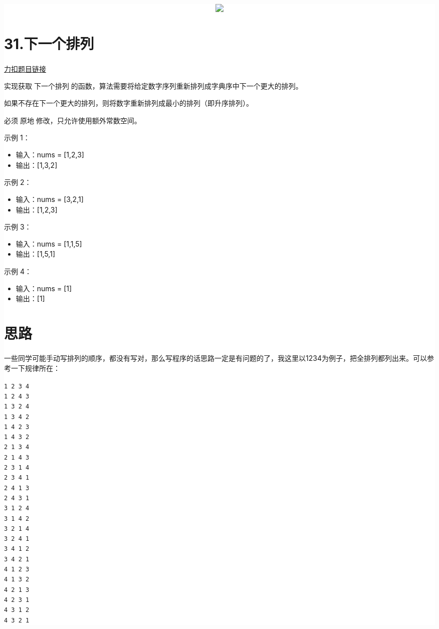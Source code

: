 <p align="center">
<a href="https://www.aliyun.com/minisite/goods?taskPkg=1111ydsrwb&pkgSid=1959&recordId=962642&userCode=roof0wob" target="_blank">
    <img src="https://code-thinking-1253855093.file.myqcloud.com/pics/20211111014019.png" width="1000"/>
</a>




# 31.下一个排列

[力扣题目链接](https://leetcode-cn.com/problems/next-permutation/)

实现获取 下一个排列 的函数，算法需要将给定数字序列重新排列成字典序中下一个更大的排列。

如果不存在下一个更大的排列，则将数字重新排列成最小的排列（即升序排列）。

必须 原地 修改，只允许使用额外常数空间。

示例 1：
* 输入：nums = [1,2,3]
* 输出：[1,3,2]

示例 2：
* 输入：nums = [3,2,1]
* 输出：[1,2,3]

示例 3：
* 输入：nums = [1,1,5]
* 输出：[1,5,1]

示例 4：
* 输入：nums = [1]
* 输出：[1]


# 思路

一些同学可能手动写排列的顺序，都没有写对，那么写程序的话思路一定是有问题的了，我这里以1234为例子，把全排列都列出来。可以参考一下规律所在：

```
1 2 3 4
1 2 4 3
1 3 2 4
1 3 4 2
1 4 2 3
1 4 3 2
2 1 3 4
2 1 4 3
2 3 1 4
2 3 4 1
2 4 1 3
2 4 3 1
3 1 2 4
3 1 4 2
3 2 1 4
3 2 4 1
3 4 1 2
3 4 2 1
4 1 2 3
4 1 3 2
4 2 1 3
4 2 3 1
4 3 1 2
4 3 2 1
```
